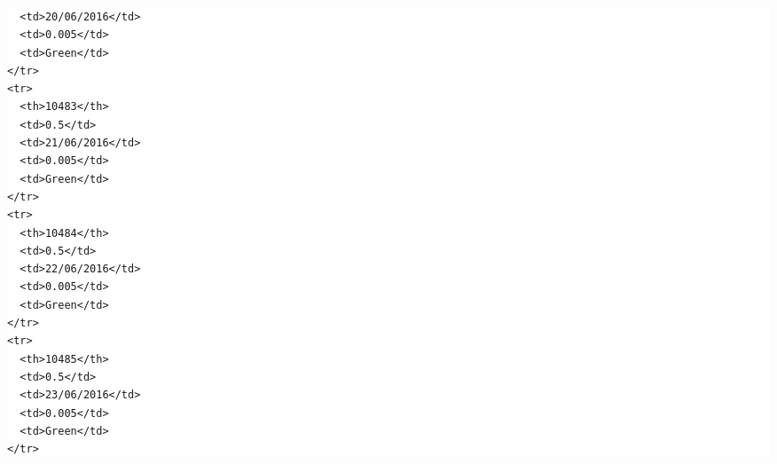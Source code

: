       <td>20/06/2016</td>
      <td>0.005</td>
      <td>Green</td>
    </tr>
    <tr>
      <th>10483</th>
      <td>0.5</td>
      <td>21/06/2016</td>
      <td>0.005</td>
      <td>Green</td>
    </tr>
    <tr>
      <th>10484</th>
      <td>0.5</td>
      <td>22/06/2016</td>
      <td>0.005</td>
      <td>Green</td>
    </tr>
    <tr>
      <th>10485</th>
      <td>0.5</td>
      <td>23/06/2016</td>
      <td>0.005</td>
      <td>Green</td>
    </tr>
  </tbody>
</table>
</div>


